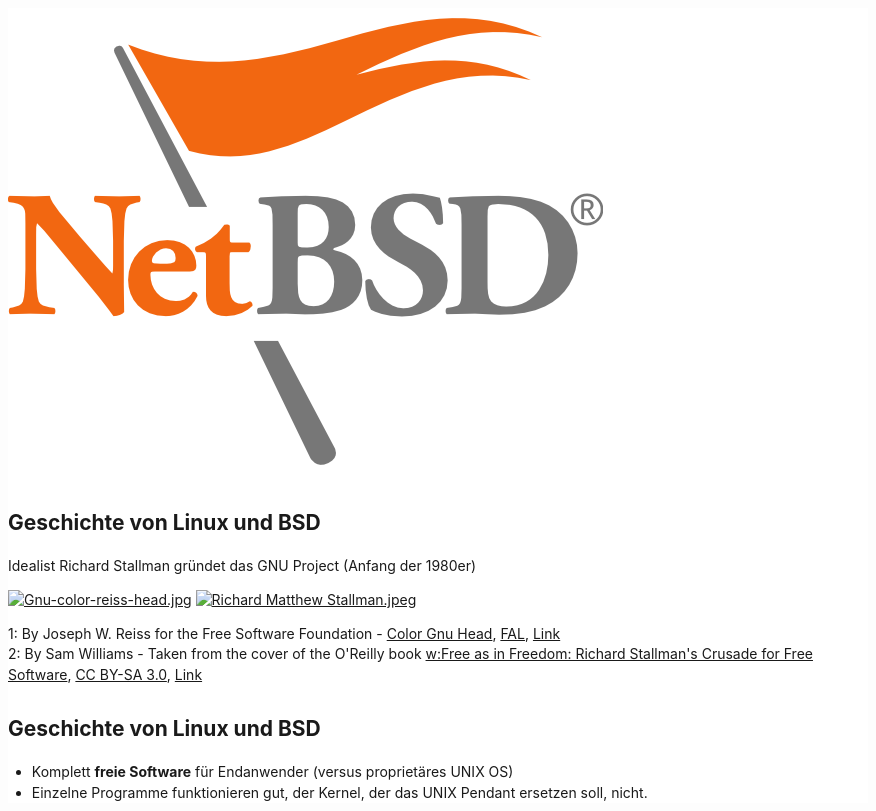 [![](imgs/09/netbsd.png)](https://netbsd.org)
</section>


## Geschichte von Linux und BSD
Idealist Richard Stallman gründet das GNU Project (Anfang der 1980er)

<section>
<a href="https://commons.wikimedia.org/wiki/File:Gnu-color-reiss-head.jpg#/media/File:Gnu-color-reiss-head.jpg"><img src="https://upload.wikimedia.org/wikipedia/commons/8/85/Gnu-color-reiss-head.jpg" alt="Gnu-color-reiss-head.jpg"></a>
<a href="https://commons.wikimedia.org/wiki/File:Richard_Matthew_Stallman.jpeg#/media/File:Richard_Matthew_Stallman.jpeg"><img src="https://upload.wikimedia.org/wikipedia/commons/f/f7/Richard_Matthew_Stallman.jpeg" alt="Richard Matthew Stallman.jpeg"></a>
</section>
<p class=wikipedia>1: By Joseph W. Reiss for the Free Software Foundation - <a rel="nofollow" class="external text" href="http://www.gnu.org/graphics/reiss-gnuhead.html">Color Gnu Head</a>, <a href="http://artlibre.org/licence/lal/en" title="Free Art License">FAL</a>, <a href="https://commons.wikimedia.org/w/index.php?curid=272866">Link</a></br>
2: By Sam Williams - Taken from the cover of the O'Reilly book <a href="https://en.wikipedia.org/wiki/Free_as_in_Freedom:_Richard_Stallman%27s_Crusade_for_Free_Software" class="extiw" title="w:Free as in Freedom: Richard Stallman's Crusade for Free Software">w:Free as in Freedom: Richard Stallman's Crusade for Free Software</a>, <a href="http://creativecommons.org/licenses/by-sa/3.0/" title="Creative Commons Attribution-Share Alike 3.0">CC BY-SA 3.0</a>, <a href="https://commons.wikimedia.org/w/index.php?curid=208390">Link</a></p>


## Geschichte von Linux und BSD
* Komplett **freie Software** für Endanwender (versus proprietäres UNIX OS)
* Einzelne Programme funktionieren gut, der Kernel, der das UNIX Pendant ersetzen soll, nicht.
